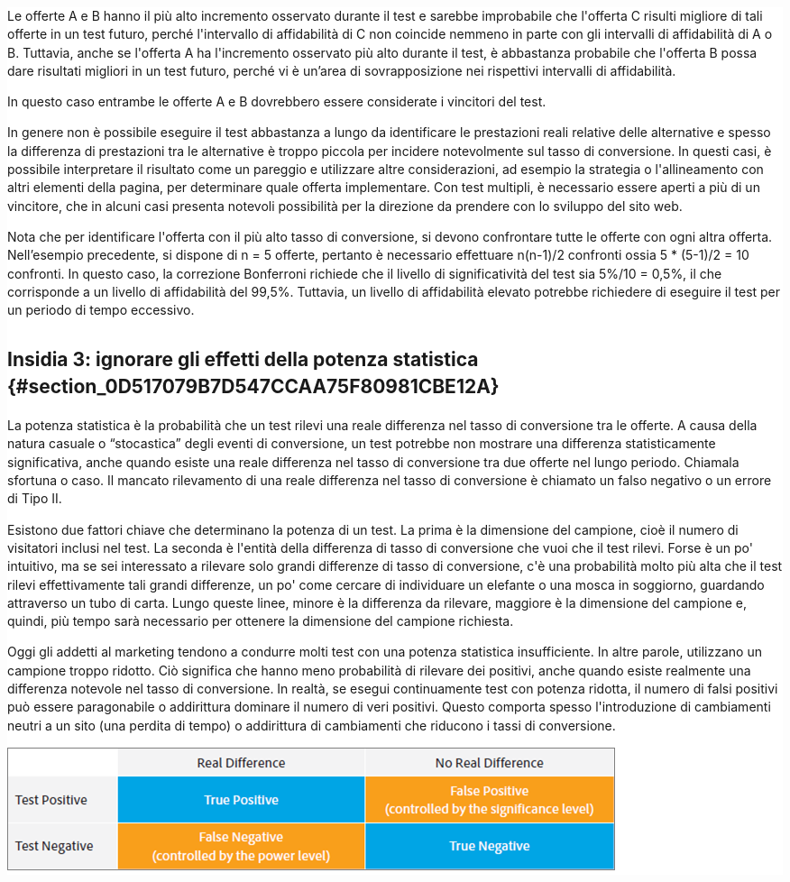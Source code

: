 Le offerte A e B hanno il più alto incremento osservato durante il test e sarebbe improbabile che l&#39;offerta C risulti migliore di tali offerte in un test futuro, perché l&#39;intervallo di affidabilità di C non coincide nemmeno in parte con gli intervalli di affidabilità di A o B. Tuttavia, anche se l&#39;offerta A ha l&#39;incremento osservato più alto durante il test, è abbastanza probabile che l&#39;offerta B possa dare risultati migliori in un test futuro, perché vi è un’area di sovrapposizione nei rispettivi intervalli di affidabilità.

In questo caso entrambe le offerte A e B dovrebbero essere considerate i vincitori del test.

In genere non è possibile eseguire il test abbastanza a lungo da identificare le prestazioni reali relative delle alternative e spesso la differenza di prestazioni tra le alternative è troppo piccola per incidere notevolmente sul tasso di conversione. In questi casi, è possibile interpretare il risultato come un pareggio e utilizzare altre considerazioni, ad esempio la strategia o l&#39;allineamento con altri elementi della pagina, per determinare quale offerta implementare. Con test multipli, è necessario essere aperti a più di un vincitore, che in alcuni casi presenta notevoli possibilità per la direzione da prendere con lo sviluppo del sito web.

Nota che per identificare l&#39;offerta con il più alto tasso di conversione, si devono confrontare tutte le offerte con ogni altra offerta. Nell’esempio precedente, si dispone di n = 5 offerte, pertanto è necessario effettuare n(n-1)/2 confronti ossia 5 &#42; (5-1)/2 = 10 confronti. In questo caso, la correzione Bonferroni richiede che il livello di significatività del test sia 5%/10 = 0,5%, il che corrisponde a un livello di affidabilità del 99,5%. Tuttavia, un livello di affidabilità elevato potrebbe richiedere di eseguire il test per un periodo di tempo eccessivo.

## Insidia 3: ignorare gli effetti della potenza statistica {#section_0D517079B7D547CCAA75F80981CBE12A}

La potenza statistica è la probabilità che un test rilevi una reale differenza nel tasso di conversione tra le offerte. A causa della natura casuale o “stocastica” degli eventi di conversione, un test potrebbe non mostrare una differenza statisticamente significativa, anche quando esiste una reale differenza nel tasso di conversione tra due offerte nel lungo periodo. Chiamala sfortuna o caso. Il mancato rilevamento di una reale differenza nel tasso di conversione è chiamato un falso negativo o un errore di Tipo II.

Esistono due fattori chiave che determinano la potenza di un test. La prima è la dimensione del campione, cioè il numero di visitatori inclusi nel test. La seconda è l&#39;entità della differenza di tasso di conversione che vuoi che il test rilevi. Forse è un po&#39; intuitivo, ma se sei interessato a rilevare solo grandi differenze di tasso di conversione, c&#39;è una probabilità molto più alta che il test rilevi effettivamente tali grandi differenze, un po&#39; come cercare di individuare un elefante o una mosca in soggiorno, guardando attraverso un tubo di carta. Lungo queste linee, minore è la differenza da rilevare, maggiore è la dimensione del campione e, quindi, più tempo sarà necessario per ottenere la dimensione del campione richiesta.

Oggi gli addetti al marketing tendono a condurre molti test con una potenza statistica insufficiente. In altre parole, utilizzano un campione troppo ridotto. Ciò significa che hanno meno probabilità di rilevare dei positivi, anche quando esiste realmente una differenza notevole nel tasso di conversione. In realtà, se esegui continuamente test con potenza ridotta, il numero di falsi positivi può essere paragonabile o addirittura dominare il numero di veri positivi. Questo comporta spesso l&#39;introduzione di cambiamenti neutri a un sito (una perdita di tempo) o addirittura di cambiamenti che riducono i tassi di conversione.

![immagine 3](assets/pitfalls3.png)
